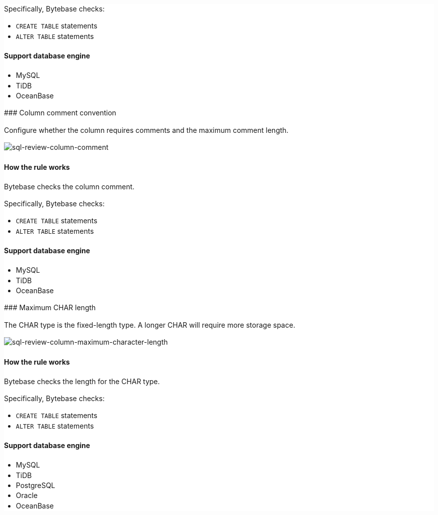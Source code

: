 Specifically, Bytebase checks:

- `CREATE TABLE` statements
- `ALTER TABLE` statements

#### Support database engine

- MySQL
- TiDB
- OceanBase

<div id="column.comment"></div>
### Column comment convention

Configure whether the column requires comments and the maximum comment length.

![sql-review-column-comment](/content/docs/sql-review/sql-review-column-comment.webp)

#### How the rule works

Bytebase checks the column comment.

Specifically, Bytebase checks:

- `CREATE TABLE` statements
- `ALTER TABLE` statements

#### Support database engine

- MySQL
- TiDB
- OceanBase

<div id="column.maximum-character-length"></div>
### Maximum CHAR length

The CHAR type is the fixed-length type. A longer CHAR will require more storage space.

![sql-review-column-maximum-character-length](/content/docs/sql-review/sql-review-column-maximum-character-length.webp)

#### How the rule works

Bytebase checks the length for the CHAR type.

Specifically, Bytebase checks:

- `CREATE TABLE` statements
- `ALTER TABLE` statements

#### Support database engine

- MySQL
- TiDB
- PostgreSQL
- Oracle
- OceanBase
